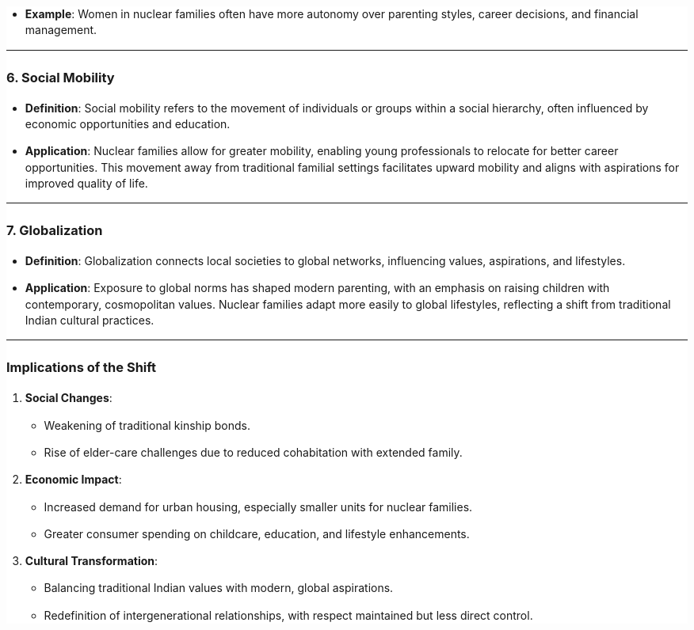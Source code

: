    - **Example**: Women in nuclear families often have more autonomy over parenting styles, career decisions, and financial management.



---



### 6. **Social Mobility**

   - **Definition**: Social mobility refers to the movement of individuals or groups within a social hierarchy, often influenced by economic opportunities and education.

   - **Application**: Nuclear families allow for greater mobility, enabling young professionals to relocate for better career opportunities. This movement away from traditional familial settings facilitates upward mobility and aligns with aspirations for improved quality of life.



---



### 7. **Globalization**

   - **Definition**: Globalization connects local societies to global networks, influencing values, aspirations, and lifestyles.

   - **Application**: Exposure to global norms has shaped modern parenting, with an emphasis on raising children with contemporary, cosmopolitan values. Nuclear families adapt more easily to global lifestyles, reflecting a shift from traditional Indian cultural practices.



---



### Implications of the Shift



1. **Social Changes**:  

   - Weakening of traditional kinship bonds.

   - Rise of elder-care challenges due to reduced cohabitation with extended family.



2. **Economic Impact**:  

   - Increased demand for urban housing, especially smaller units for nuclear families.

   - Greater consumer spending on childcare, education, and lifestyle enhancements.



3. **Cultural Transformation**:  

   - Balancing traditional Indian values with modern, global aspirations.

   - Redefinition of intergenerational relationships, with respect maintained but less direct control.
